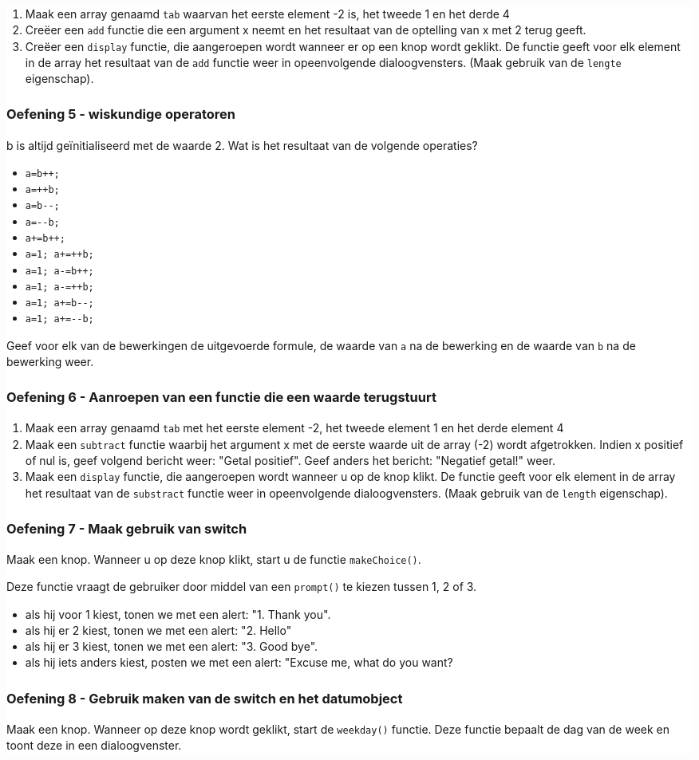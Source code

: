 1. Maak een array genaamd `tab` waarvan het eerste element -2 is, het tweede 1 en het derde 4
2. Creëer een `add` functie die een argument x neemt en het resultaat van de optelling van x met 2 terug geeft.
3. Creëer een `display` functie, die aangeroepen wordt wanneer er op een knop wordt geklikt. De functie geeft voor elk element in de array het resultaat van de `add` functie weer in opeenvolgende dialoogvensters.
(Maak gebruik van de `lengte` eigenschap).


### **Oefening 5** - wiskundige operatoren

b is altijd geïnitialiseerd met de waarde 2. Wat is het resultaat van de volgende operaties?

- `a=b++;`
- `a=++b;`
- `a=b--;`
- `a=--b;`
- `a+=b++;`
- `a=1; a+=++b;`
- `a=1; a-=b++;`
- `a=1; a-=++b;`
- `a=1; a+=b--;`
- `a=1; a+=--b;`

Geef voor elk van de bewerkingen de uitgevoerde formule, de waarde van `a` na de bewerking en de waarde van `b` na de bewerking weer.

### **Oefening 6** - Aanroepen van een functie die een waarde terugstuurt

1. Maak een array genaamd `tab` met het eerste element -2, het tweede element 1 en het derde element 4
2. Maak een `subtract` functie waarbij het argument x met de eerste waarde uit de array (-2) wordt afgetrokken. Indien x positief of nul is, geef volgend bericht weer: "Getal positief". Geef anders het bericht: "Negatief getal!" weer.
3. Maak een `display` functie, die aangeroepen wordt wanneer u op de knop klikt. De functie geeft voor elk element in de array het resultaat van de `substract` functie weer in opeenvolgende dialoogvensters. (Maak gebruik van de `length` eigenschap).


### **Oefening 7** - Maak gebruik van switch

Maak een knop. Wanneer u op deze knop klikt, start u de functie `makeChoice()`.

Deze functie vraagt de gebruiker door middel van een `prompt()` te kiezen tussen 1, 2 of 3.

- als hij voor 1 kiest, tonen we met een alert: "1. Thank you".
- als hij er 2 kiest, tonen we met een alert: "2. Hello"
- als hij er 3 kiest, tonen we met een alert: "3. Good bye".
- als hij iets anders kiest, posten we met een alert: "Excuse me, what do you want?

### **Oefening 8** - Gebruik maken van de switch en het datumobject

Maak een knop. Wanneer op deze knop wordt geklikt, start de `weekday()` functie. Deze functie bepaalt de dag van de week en toont deze in een dialoogvenster.
